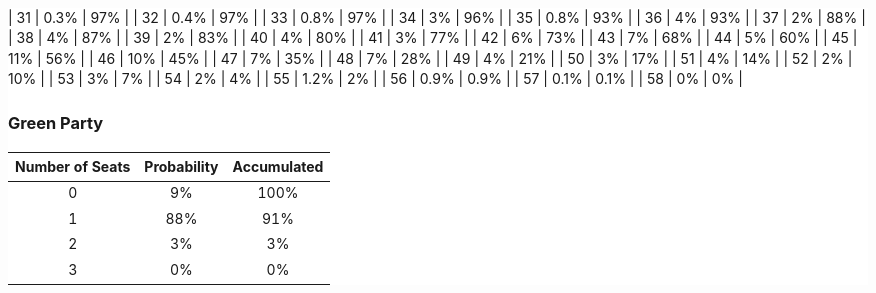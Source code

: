 | 31 | 0.3% | 97% |
| 32 | 0.4% | 97% |
| 33 | 0.8% | 97% |
| 34 | 3% | 96% |
| 35 | 0.8% | 93% |
| 36 | 4% | 93% |
| 37 | 2% | 88% |
| 38 | 4% | 87% |
| 39 | 2% | 83% |
| 40 | 4% | 80% |
| 41 | 3% | 77% |
| 42 | 6% | 73% |
| 43 | 7% | 68% |
| 44 | 5% | 60% |
| 45 | 11% | 56% |
| 46 | 10% | 45% |
| 47 | 7% | 35% |
| 48 | 7% | 28% |
| 49 | 4% | 21% |
| 50 | 3% | 17% |
| 51 | 4% | 14% |
| 52 | 2% | 10% |
| 53 | 3% | 7% |
| 54 | 2% | 4% |
| 55 | 1.2% | 2% |
| 56 | 0.9% | 0.9% |
| 57 | 0.1% | 0.1% |
| 58 | 0% | 0% |

### Green Party

| Number of Seats | Probability | Accumulated |
|:---------------:|:-----------:|:-----------:|
| 0 | 9% | 100% |
| 1 | 88% | 91% |
| 2 | 3% | 3% |
| 3 | 0% | 0% |
